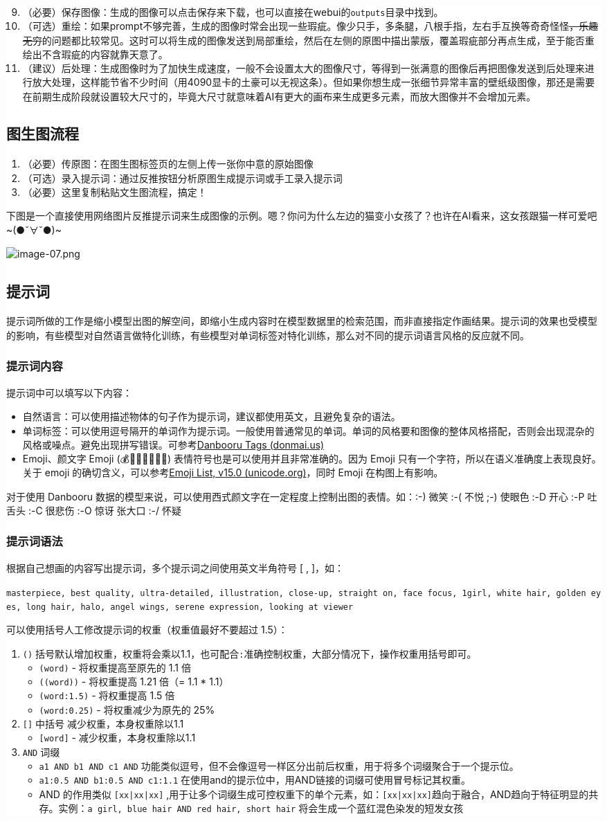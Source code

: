 9. （必要）保存图像：生成的图像可以点击保存来下载，也可以直接在webui的`outputs`目录中找到。
10. （可选）重绘：如果prompt不够完善，生成的图像时常会出现一些瑕疵。像少只手，多条腿，八根手指，左右手互换等奇奇怪怪~~，乐趣无穷~~的问题都比较常见。这时可以将生成的图像发送到局部重绘，然后在左侧的原图中描出蒙版，覆盖瑕疵部分再点生成，至于能否重绘出不含瑕疵的内容就靠天意了。
11. （建议）后处理：生成图像时为了加快生成速度，一般不会设置太大的图像尺寸，等得到一张满意的图像后再把图像发送到后处理来进行放大处理，这样能节省不少时间（用4090显卡的土豪可以无视这条）。但如果你想生成一张细节异常丰富的壁纸级图像，那还是需要在前期生成阶段就设置较大尺寸的，毕竟大尺寸就意味着AI有更大的画布来生成更多元素，而放大图像并不会增加元素。

## 图生图流程

1. （必要）传原图：在图生图标签页的左侧上传一张你中意的原始图像
2. （可选）录入提示词：通过反推按钮分析原图生成提示词或手工录入提示词
3. （必要）这里复制粘贴文生图流程，搞定！

下图是一个直接使用网络图片反推提示词来生成图像的示例。嗯？你问为什么左边的猫变小女孩了？也许在AI看来，这女孩跟猫一样可爱吧~(●ˇ∀ˇ●)~

![image-07.png](/posts/2023-05-15/image-07.png)

## 提示词

提示词所做的工作是缩小模型出图的解空间，即缩小生成内容时在模型数据里的检索范围，而非直接指定作画结果。提示词的效果也受模型的影响，有些模型对自然语言做特化训练，有些模型对单词标签对特化训练，那么对不同的提示词语言风格的反应就不同。

### 提示词内容

提示词中可以填写以下内容：

- 自然语言：可以使用描述物体的句子作为提示词，建议都使用英文，且避免复杂的语法。
- 单词标签：可以使用逗号隔开的单词作为提示词。一般使用普通常见的单词。单词的风格要和图像的整体风格搭配，否则会出现混杂的风格或噪点。避免出现拼写错误。可参考[Danbooru Tags (donmai.us)](https://danbooru.donmai.us/tags)
- Emoji、颜文字 Emoji (💰👨👩🎅👼🍟🍕) 表情符号也是可以使用并且非常准确的。因为 Emoji 只有一个字符，所以在语义准确度上表现良好。关于 emoji 的确切含义，可以参考[Emoji List, v15.0 (unicode.org)](https://unicode.org/emoji/charts/emoji-list.html)，同时 Emoji 在构图上有影响。

对于使用 Danbooru 数据的模型来说，可以使用西式颜文字在一定程度上控制出图的表情。如：:-) 微笑 :-( 不悦 ;-) 使眼色 :-D 开心 :-P 吐舌头 :-C 很悲伤 :-O 惊讶 张大口 :-/ 怀疑

### 提示词语法

根据自己想画的内容写出提示词，多个提示词之间使用英文半角符号 [ , ]，如：

```
masterpiece, best quality, ultra-detailed, illustration, close-up, straight on, face focus, 1girl, white hair, golden eyes, long hair, halo, angel wings, serene expression, looking at viewer
```

可以使用括号人工修改提示词的权重（权重值最好不要超过 1.5）：

1. `()` 括号默认增加权重，权重将会乘以1.1，也可配合`:`准确控制权重，大部分情况下，操作权重用括号即可。
    - `(word)` - 将权重提高至原先的 1.1 倍
    - `((word))` - 将权重提高 1.21 倍（= 1.1 * 1.1）
    - `(word:1.5)` - 将权重提高 1.5 倍
    - `(word:0.25)` - 将权重减少为原先的 25%
2. `[]` 中括号 减少权重，本身权重除以1.1
    - `[word]` - 减少权重，本身权重除以1.1
3. `AND` 词缀
    - `a1 AND b1 AND c1 AND` 功能类似逗号，但不会像逗号一样区分出前后权重，用于将多个词缀聚合于一个提示位。
    - `a1:0.5 AND b1:0.5 AND c1:1.1` 在使用and的提示位中，用AND链接的词缀可使用冒号标记其权重。
    - AND 的作用类似 `[xx|xx|xx]` ,用于让多个词缀生成可控权重下的单个元素，如：`[xx|xx|xx]`趋向于融合，AND趋向于特征明显的共存。实例：`a girl, blue hair AND red hair, short hair` 将会生成一个蓝红混色染发的短发女孩
